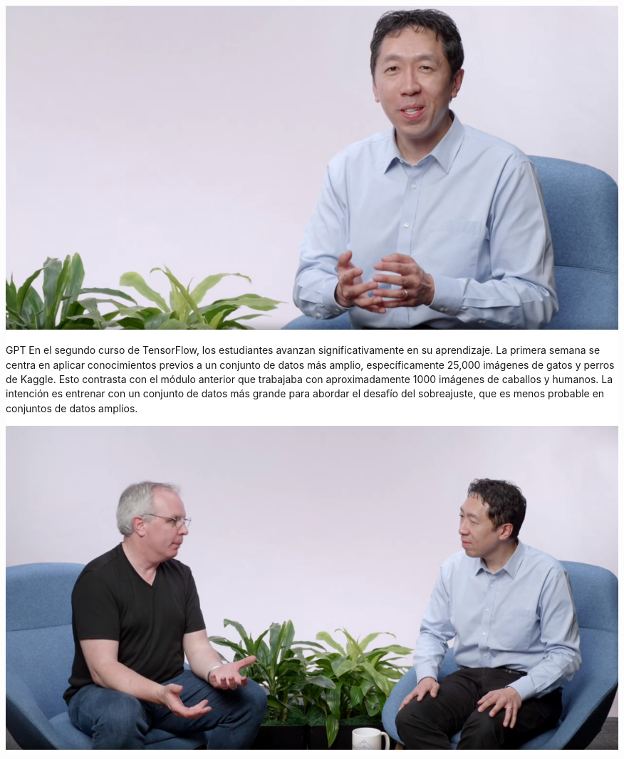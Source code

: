 ![img.png](ims%2FW1%2Fimg.png)

GPT
En el segundo curso de TensorFlow, los estudiantes avanzan significativamente en su aprendizaje. La primera semana se centra en aplicar conocimientos previos a un conjunto de datos más amplio, específicamente 25,000 imágenes de gatos y perros de Kaggle. Esto contrasta con el módulo anterior que trabajaba con aproximadamente 1000 imágenes de caballos y humanos. La intención es entrenar con un conjunto de datos más grande para abordar el desafío del sobreajuste, que es menos probable en conjuntos de datos amplios.

![img_1.png](ims%2FW1%2Fimg_1.png)
